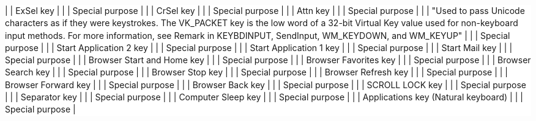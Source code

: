 |                   | ExSel key                                                                                                                                                                                                                                              |              |              | Special purpose | 
|                   | CrSel key                                                                                                                                                                                                                                              |              |              | Special purpose | 
|                   | Attn key                                                                                                                                                                                                                                               |              |              | Special purpose | 
|                   | "Used to pass Unicode characters as if they were keystrokes. The VK_PACKET key is the low word of a 32-bit Virtual Key value used for non-keyboard input methods. For more information, see Remark in KEYBDINPUT, SendInput, WM_KEYDOWN, and WM_KEYUP" |              |              | Special purpose | 
|                   | Start Application 2 key                                                                                                                                                                                                                                |              |              | Special purpose | 
|                   | Start Application 1 key                                                                                                                                                                                                                                |              |              | Special purpose | 
|                   | Start Mail key                                                                                                                                                                                                                                         |              |              | Special purpose | 
|                   | Browser Start and Home key                                                                                                                                                                                                                             |              |              | Special purpose | 
|                   | Browser Favorites key                                                                                                                                                                                                                                  |              |              | Special purpose | 
|                   | Browser Search key                                                                                                                                                                                                                                     |              |              | Special purpose | 
|                   | Browser Stop key                                                                                                                                                                                                                                       |              |              | Special purpose | 
|                   | Browser Refresh key                                                                                                                                                                                                                                    |              |              | Special purpose | 
|                   | Browser Forward key                                                                                                                                                                                                                                    |              |              | Special purpose | 
|                   | Browser Back key                                                                                                                                                                                                                                       |              |              | Special purpose | 
|                   | SCROLL LOCK key                                                                                                                                                                                                                                        |              |              | Special purpose | 
|                   | Separator key                                                                                                                                                                                                                                          |              |              | Special purpose | 
|                   | Computer Sleep key                                                                                                                                                                                                                                     |              |              | Special purpose | 
|                   | Applications key (Natural keyboard)                                                                                                                                                                                                                    |              |              | Special purpose | 